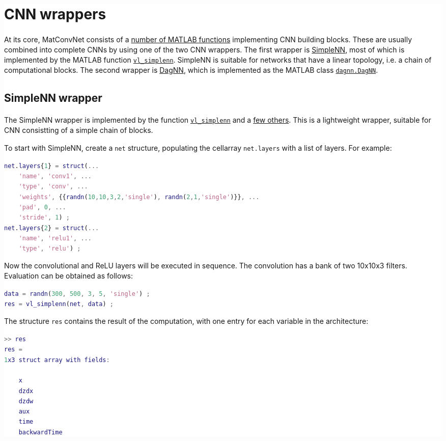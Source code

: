 # CNN wrappers

At its core, MatConvNet consists of a
[number of MATLAB functions](functions.md#blocks) implementing CNN
building blocks. These are usually combined into complete CNNs by
using one of the two CNN wrappers. The first wrapper is
[SimpleNN](#simplenn), most of which is implemented by the MATLAB
function [`vl_simplenn`](mfiles/vl_simplenn.md). SimpleNN is suitable
for networks that have a linear topology, i.e. a chain of
computational blocks. The second wrapper is [DagNN](#dagnn), which is
implemented as the MATLAB class
[`dagnn.DagNN`](mfiles/+dagnn/@DagNN/DagNN.md).

<a name="simplenn"></a>

## SimpleNN wrapper

The SimpleNN wrapper is implemented by the function
[`vl_simplenn`](mfiles/vl_simplenn) and a
[few others](functions.md#simplenn). This is a lightweight wrapper,
suitable for CNN consistting of a simple chain of blocks.

To start with SimpleNN, create a `net` structure, populating the
cellarray `net.layers` with a list of layers. For example:

```matlab
net.layers{1} = struct(...
    'name', 'conv1', ...
    'type', 'conv', ...
    'weights', {{randn(10,10,3,2,'single'), randn(2,1,'single')}}, ...
    'pad', 0, ...
    'stride', 1) ;
net.layers{2} = struct(...
    'name', 'relu1', ...
    'type', 'relu') ;
```

Now the convolutional and ReLU layers will be executed in
 sequence. The convolution has a bank of two 10x10x3
 filters. Evaluation can be obtained as follows:

```matlab
data = randn(300, 500, 3, 5, 'single') ;
res = vl_simplenn(net, data) ;
```

The structure `res` contains the result of the computation, with one
entry for each variable in the architecture:

```matlab
>> res
res =
1x3 struct array with fields:

    x
    dzdx
    dzdw
    aux
    time
    backwardTime
```
